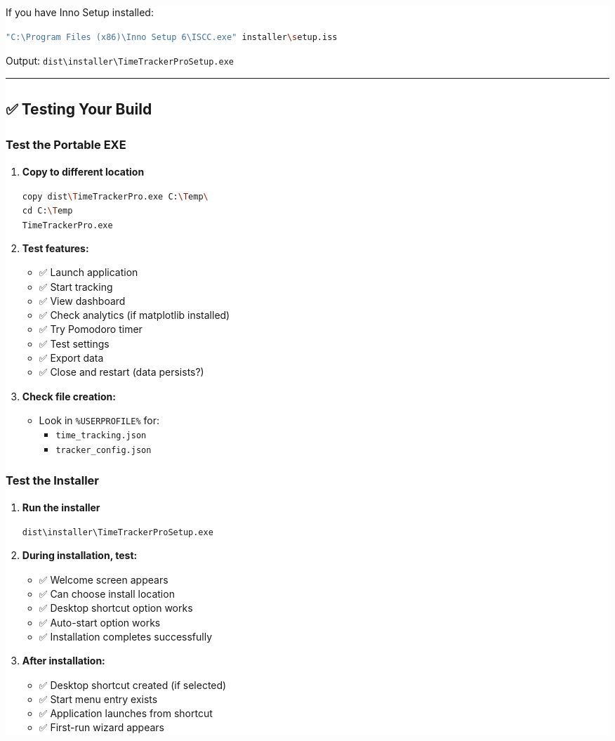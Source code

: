 If you have Inno Setup installed:

```bash
"C:\Program Files (x86)\Inno Setup 6\ISCC.exe" installer\setup.iss
```

Output: `dist\installer\TimeTrackerProSetup.exe`

---

## ✅ Testing Your Build

### Test the Portable EXE

1. **Copy to different location**
   ```bash
   copy dist\TimeTrackerPro.exe C:\Temp\
   cd C:\Temp
   TimeTrackerPro.exe
   ```

2. **Test features:**
   - ✅ Launch application
   - ✅ Start tracking
   - ✅ View dashboard
   - ✅ Check analytics (if matplotlib installed)
   - ✅ Try Pomodoro timer
   - ✅ Test settings
   - ✅ Export data
   - ✅ Close and restart (data persists?)

3. **Check file creation:**
   - Look in `%USERPROFILE%` for:
     - `time_tracking.json`
     - `tracker_config.json`

### Test the Installer

1. **Run the installer**
   ```bash
   dist\installer\TimeTrackerProSetup.exe
   ```

2. **During installation, test:**
   - ✅ Welcome screen appears
   - ✅ Can choose install location
   - ✅ Desktop shortcut option works
   - ✅ Auto-start option works
   - ✅ Installation completes successfully

3. **After installation:**
   - ✅ Desktop shortcut created (if selected)
   - ✅ Start menu entry exists
   - ✅ Application launches from shortcut
   - ✅ First-run wizard appears
